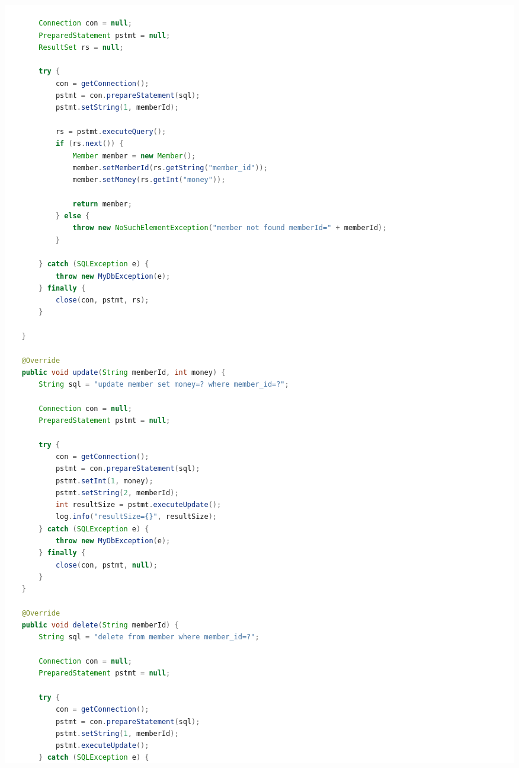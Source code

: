 ```java

        Connection con = null;
        PreparedStatement pstmt = null;
        ResultSet rs = null;

        try {
            con = getConnection();
            pstmt = con.prepareStatement(sql);
            pstmt.setString(1, memberId);

            rs = pstmt.executeQuery();
            if (rs.next()) {
                Member member = new Member();
                member.setMemberId(rs.getString("member_id"));
                member.setMoney(rs.getInt("money"));

                return member;
            } else {
                throw new NoSuchElementException("member not found memberId=" + memberId);
            }

        } catch (SQLException e) {
            throw new MyDbException(e);
        } finally {
            close(con, pstmt, rs);
        }

    }

    @Override
    public void update(String memberId, int money) {
        String sql = "update member set money=? where member_id=?";

        Connection con = null;
        PreparedStatement pstmt = null;

        try {
            con = getConnection();
            pstmt = con.prepareStatement(sql);
            pstmt.setInt(1, money);
            pstmt.setString(2, memberId);
            int resultSize = pstmt.executeUpdate();
            log.info("resultSize={}", resultSize);
        } catch (SQLException e) {
            throw new MyDbException(e);
        } finally {
            close(con, pstmt, null);
        }
    }

    @Override
    public void delete(String memberId) {
        String sql = "delete from member where member_id=?";

        Connection con = null;
        PreparedStatement pstmt = null;

        try {
            con = getConnection();
            pstmt = con.prepareStatement(sql);
            pstmt.setString(1, memberId);
            pstmt.executeUpdate();
        } catch (SQLException e) {
```